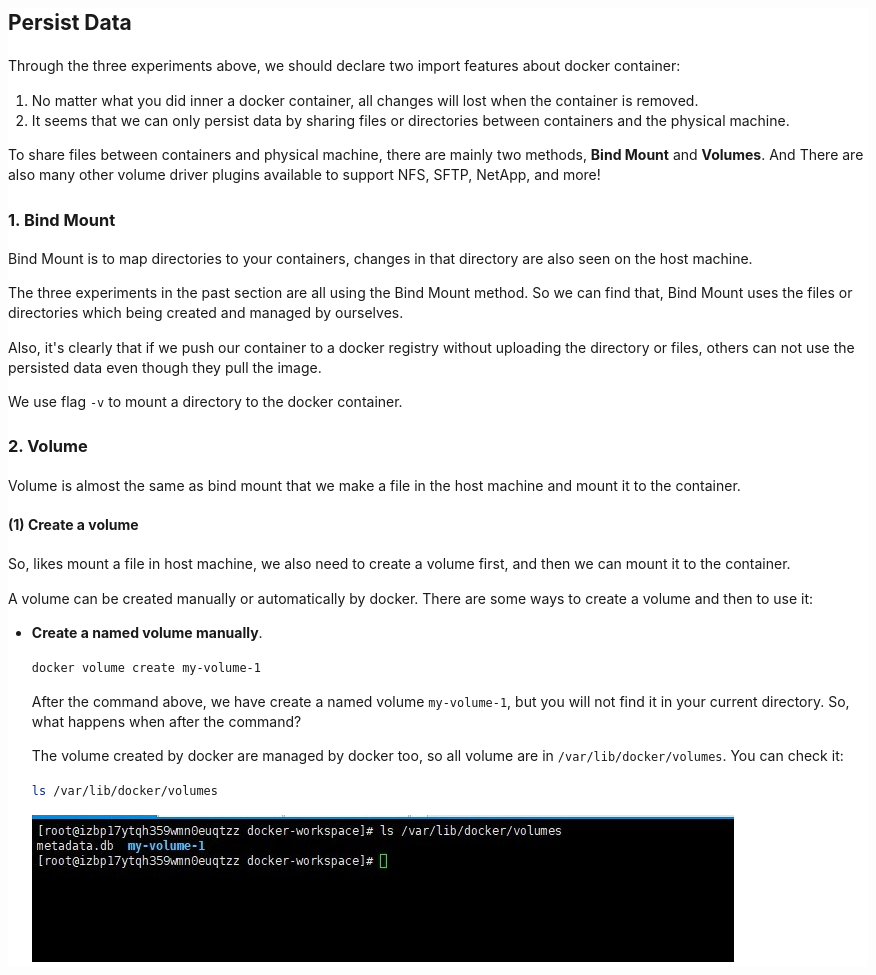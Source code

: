 ## Persist Data

Through the three experiments above, we should declare two import features about docker container:

1. No matter what you did inner a docker container, all changes will lost when the container is removed.
2. It seems that we can only persist data by sharing files or directories between containers and  the physical machine.

To share files between containers and physical machine, there are mainly two methods, **Bind Mount** and **Volumes**. And There are also many other volume driver plugins available to support NFS, SFTP, NetApp, and more!

### 1. Bind Mount

Bind Mount is to map directories to your containers, changes in that directory are also seen on the host machine. 

The three experiments in the past section are all using the Bind Mount method. So we can find that, Bind Mount uses the files or directories which being created and managed by ourselves. 

Also, it's clearly that if we push our container to a docker registry without uploading the directory or files, others can not use the persisted data even though they pull the image.

We use flag  ```-v``` to mount a directory to the docker container.

### 2. Volume

Volume is almost the same as bind mount that we make a file in the host machine and mount it to the container.

#### (1) Create a volume

So, likes mount a file in host machine, we also need to create a volume first, and then we can mount it to the container. 

A volume can be created manually or automatically by docker. There are some ways to create a volume and then to use it:

+ **Create a named volume manually**. 

  ```sh
  docker volume create my-volume-1
  ```

  After the command above, we have create a named volume ```my-volume-1```, but you will not find it in your current directory. So, what happens when after the command? 

  The volume created by docker are managed by docker too, so all volume are in ```/var/lib/docker/volumes```. You can check it:

  ```sh
  ls /var/lib/docker/volumes
  ```

  ![volume-path](./imgs/volume-path.jpg)
